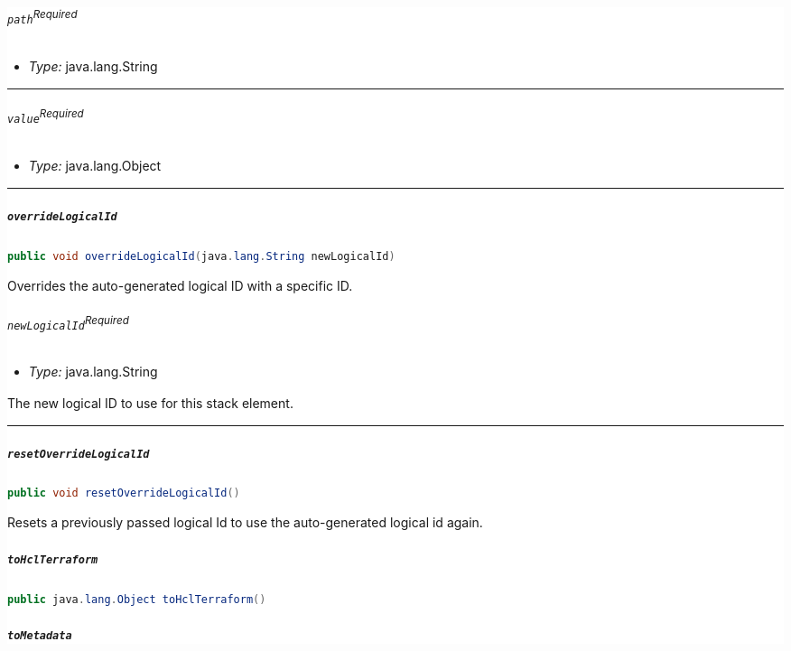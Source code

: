 ###### `path`<sup>Required</sup> <a name="path" id="rhizo-co-terraform-provider-oci.bdsBdsInstanceMetastoreConfig.BdsBdsInstanceMetastoreConfig.addOverride.parameter.path"></a>

- *Type:* java.lang.String

---

###### `value`<sup>Required</sup> <a name="value" id="rhizo-co-terraform-provider-oci.bdsBdsInstanceMetastoreConfig.BdsBdsInstanceMetastoreConfig.addOverride.parameter.value"></a>

- *Type:* java.lang.Object

---

##### `overrideLogicalId` <a name="overrideLogicalId" id="rhizo-co-terraform-provider-oci.bdsBdsInstanceMetastoreConfig.BdsBdsInstanceMetastoreConfig.overrideLogicalId"></a>

```java
public void overrideLogicalId(java.lang.String newLogicalId)
```

Overrides the auto-generated logical ID with a specific ID.

###### `newLogicalId`<sup>Required</sup> <a name="newLogicalId" id="rhizo-co-terraform-provider-oci.bdsBdsInstanceMetastoreConfig.BdsBdsInstanceMetastoreConfig.overrideLogicalId.parameter.newLogicalId"></a>

- *Type:* java.lang.String

The new logical ID to use for this stack element.

---

##### `resetOverrideLogicalId` <a name="resetOverrideLogicalId" id="rhizo-co-terraform-provider-oci.bdsBdsInstanceMetastoreConfig.BdsBdsInstanceMetastoreConfig.resetOverrideLogicalId"></a>

```java
public void resetOverrideLogicalId()
```

Resets a previously passed logical Id to use the auto-generated logical id again.

##### `toHclTerraform` <a name="toHclTerraform" id="rhizo-co-terraform-provider-oci.bdsBdsInstanceMetastoreConfig.BdsBdsInstanceMetastoreConfig.toHclTerraform"></a>

```java
public java.lang.Object toHclTerraform()
```

##### `toMetadata` <a name="toMetadata" id="rhizo-co-terraform-provider-oci.bdsBdsInstanceMetastoreConfig.BdsBdsInstanceMetastoreConfig.toMetadata"></a>
